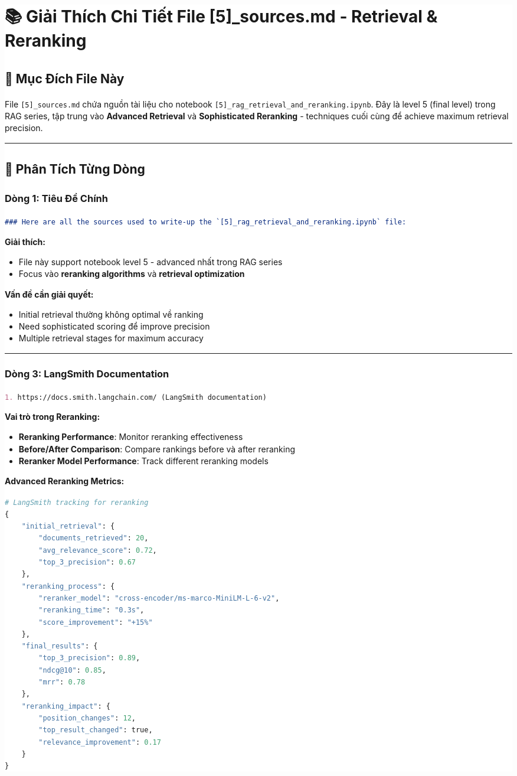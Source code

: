 # 📚 Giải Thích Chi Tiết File [5]_sources.md - Retrieval & Reranking

## 🎯 Mục Đích File Này
File `[5]_sources.md` chứa nguồn tài liệu cho notebook `[5]_rag_retrieval_and_reranking.ipynb`. Đây là level 5 (final level) trong RAG series, tập trung vào **Advanced Retrieval** và **Sophisticated Reranking** - techniques cuối cùng để achieve maximum retrieval precision.

---

## 📖 Phân Tích Từng Dòng

### Dòng 1: Tiêu Đề Chính
```markdown
### Here are all the sources used to write-up the `[5]_rag_retrieval_and_reranking.ipynb` file:
```

**Giải thích:**
- File này support notebook level 5 - advanced nhất trong RAG series
- Focus vào **reranking algorithms** và **retrieval optimization**

**Vấn đề cần giải quyết:**
- Initial retrieval thường không optimal về ranking
- Need sophisticated scoring để improve precision
- Multiple retrieval stages for maximum accuracy

---

### Dòng 3: LangSmith Documentation
```markdown
1. https://docs.smith.langchain.com/ (LangSmith documentation)
```

**Vai trò trong Reranking:**
- **Reranking Performance**: Monitor reranking effectiveness
- **Before/After Comparison**: Compare rankings before và after reranking
- **Reranker Model Performance**: Track different reranking models

**Advanced Reranking Metrics:**
```python
# LangSmith tracking for reranking
{
    "initial_retrieval": {
        "documents_retrieved": 20,
        "avg_relevance_score": 0.72,
        "top_3_precision": 0.67
    },
    "reranking_process": {
        "reranker_model": "cross-encoder/ms-marco-MiniLM-L-6-v2",
        "reranking_time": "0.3s",
        "score_improvement": "+15%"
    },
    "final_results": {
        "top_3_precision": 0.89,
        "ndcg@10": 0.85,
        "mrr": 0.78
    },
    "reranking_impact": {
        "position_changes": 12,
        "top_result_changed": true,
        "relevance_improvement": 0.17
    }
}
```